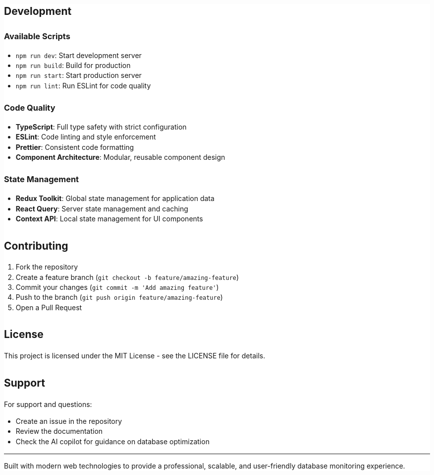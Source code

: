 ## Development

### Available Scripts
- `npm run dev`: Start development server
- `npm run build`: Build for production
- `npm run start`: Start production server
- `npm run lint`: Run ESLint for code quality

### Code Quality
- **TypeScript**: Full type safety with strict configuration
- **ESLint**: Code linting and style enforcement
- **Prettier**: Consistent code formatting
- **Component Architecture**: Modular, reusable component design

### State Management
- **Redux Toolkit**: Global state management for application data
- **React Query**: Server state management and caching
- **Context API**: Local state management for UI components

## Contributing

1. Fork the repository
2. Create a feature branch (`git checkout -b feature/amazing-feature`)
3. Commit your changes (`git commit -m 'Add amazing feature'`)
4. Push to the branch (`git push origin feature/amazing-feature`)
5. Open a Pull Request

## License

This project is licensed under the MIT License - see the LICENSE file for details.

## Support

For support and questions:
- Create an issue in the repository
- Review the documentation
- Check the AI copilot for guidance on database optimization

---

Built with modern web technologies to provide a professional, scalable, and user-friendly database monitoring experience.